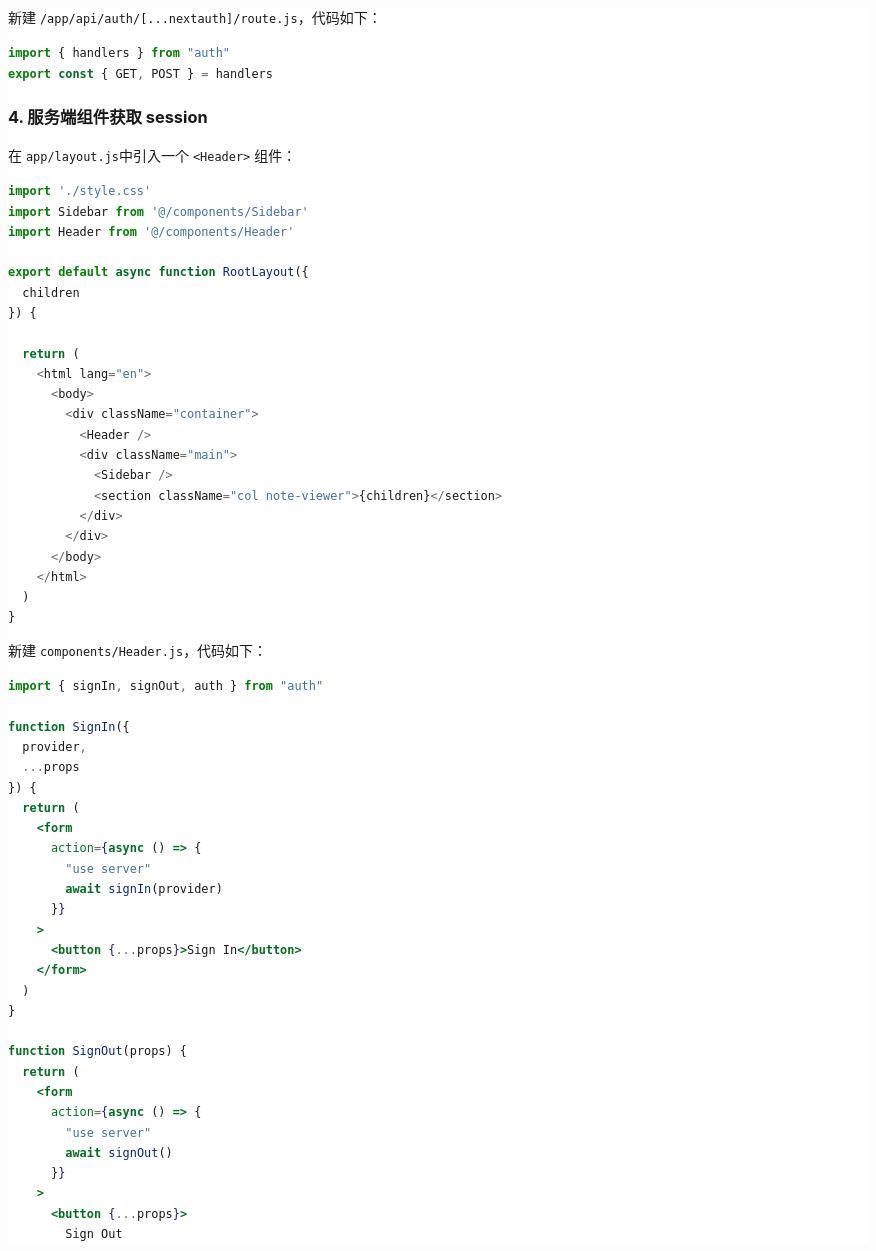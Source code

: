 新建 `/app/api/auth/[...nextauth]/route.js`，代码如下：

```javascript
import { handlers } from "auth"
export const { GET, POST } = handlers
```

### 4\. 服务端组件获取 session

在 `app/layout.js`中引入一个 `<Header>` 组件：

```javascript
import './style.css'
import Sidebar from '@/components/Sidebar'
import Header from '@/components/Header'

export default async function RootLayout({
  children
}) {

  return (
    <html lang="en">
      <body>
        <div className="container">
          <Header />
          <div className="main">
            <Sidebar />
            <section className="col note-viewer">{children}</section>
          </div>
        </div>
      </body>
    </html>
  )
}
```

新建 `components/Header.js`，代码如下：

```jsx
import { signIn, signOut, auth } from "auth"

function SignIn({
  provider,
  ...props
}) {
  return (
    <form
      action={async () => {
        "use server"
        await signIn(provider)
      }}
    >
      <button {...props}>Sign In</button>
    </form>
  )
}

function SignOut(props) {
  return (
    <form
      action={async () => {
        "use server"
        await signOut()
      }}
    >
      <button {...props}>
        Sign Out
```